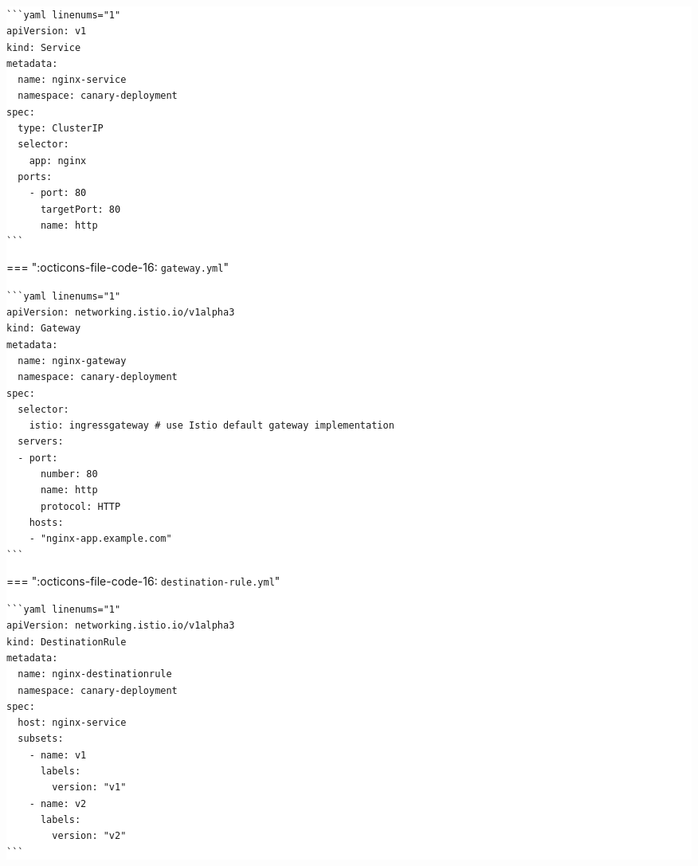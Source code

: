     ```yaml linenums="1"
    apiVersion: v1
    kind: Service
    metadata:
      name: nginx-service
      namespace: canary-deployment
    spec:
      type: ClusterIP
      selector:
        app: nginx
      ports:
        - port: 80
          targetPort: 80
          name: http
    ```

=== ":octicons-file-code-16: `gateway.yml`"

    ```yaml linenums="1"
    apiVersion: networking.istio.io/v1alpha3
    kind: Gateway
    metadata:
      name: nginx-gateway
      namespace: canary-deployment
    spec: 
      selector:
        istio: ingressgateway # use Istio default gateway implementation
      servers:
      - port:
          number: 80
          name: http
          protocol: HTTP
        hosts:
        - "nginx-app.example.com"
    ```

=== ":octicons-file-code-16: `destination-rule.yml`"

    ```yaml linenums="1"
    apiVersion: networking.istio.io/v1alpha3
    kind: DestinationRule
    metadata:
      name: nginx-destinationrule
      namespace: canary-deployment
    spec:
      host: nginx-service
      subsets:
        - name: v1
          labels:
            version: "v1"
        - name: v2
          labels:
            version: "v2"
    ```

